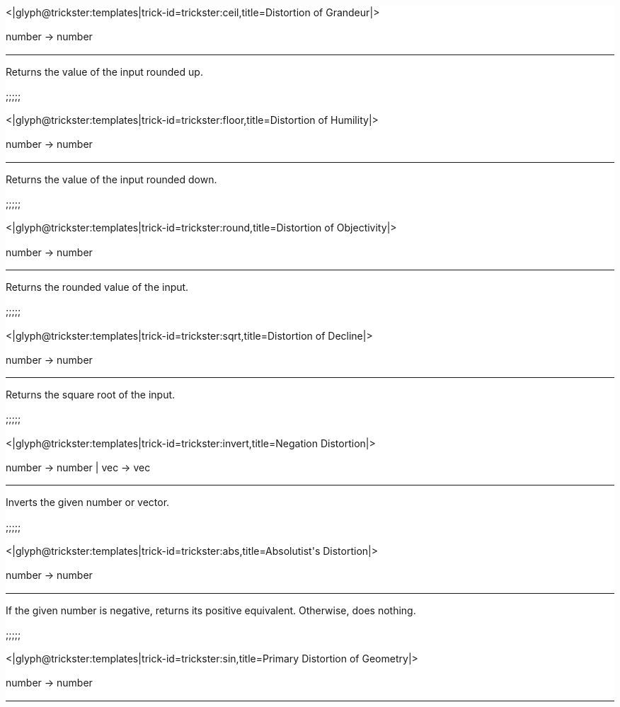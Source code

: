<|glyph@trickster:templates|trick-id=trickster:ceil,title=Distortion of Grandeur|>

number -> number

---

Returns the value of the input rounded up.

;;;;;

<|glyph@trickster:templates|trick-id=trickster:floor,title=Distortion of Humility|>

number -> number

---

Returns the value of the input rounded down.

;;;;;

<|glyph@trickster:templates|trick-id=trickster:round,title=Distortion of Objectivity|>

number -> number

---

Returns the rounded value of the input.

;;;;;

<|glyph@trickster:templates|trick-id=trickster:sqrt,title=Distortion of Decline|>

number -> number

---

Returns the square root of the input.

;;;;;

<|glyph@trickster:templates|trick-id=trickster:invert,title=Negation Distortion|>

number -> number | vec -> vec

---

Inverts the given number or vector.

;;;;;

<|glyph@trickster:templates|trick-id=trickster:abs,title=Absolutist's Distortion|>

number -> number

---

If the given number is negative, returns its positive equivalent. Otherwise, does nothing.

;;;;;

<|glyph@trickster:templates|trick-id=trickster:sin,title=Primary Distortion of Geometry|>

number -> number

---